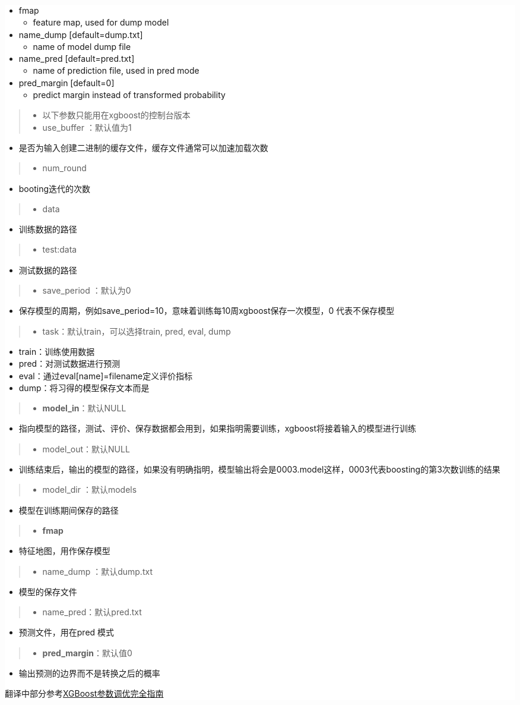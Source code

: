 * fmap
  - feature map, used for dump model
* name_dump [default=dump.txt]
  - name of model dump file
* name_pred [default=pred.txt]
  - name of prediction file, used in pred mode
* pred_margin [default=0]
  - predict margin instead of transformed probability

>- 以下参数只能用在xgboost的控制台版本
>- use_buffer ：默认值为1
  - 是否为输入创建二进制的缓存文件，缓存文件通常可以加速加载次数
>- num_round
  - booting迭代的次数
>- data
  - 训练数据的路径
>- test:data
  - 测试数据的路径
>- save_period ：默认为0
  - 保存模型的周期，例如save_period=10，意味着训练每10周xgboost保存一次模型，0 代表不保存模型
>- task：默认train，可以选择train, pred, eval, dump
  - train：训练使用数据
  - pred：对测试数据进行预测
  - eval：通过eval[name]=filename定义评价指标
  - dump：将习得的模型保存文本而是
>- **model_in**：默认NULL
  - 指向模型的路径，测试、评价、保存数据都会用到，如果指明需要训练，xgboost将接着输入的模型进行训练
>- model_out：默认NULL
  - 训练结束后，输出的模型的路径，如果没有明确指明，模型输出将会是0003.model这样，0003代表boosting的第3次数训练的结果
>- model_dir ：默认models
  - 模型在训练期间保存的路径
>- **fmap**
  - 特征地图，用作保存模型
>- name_dump ：默认dump.txt
  - 模型的保存文件
>- name_pred：默认pred.txt
  - 预测文件，用在pred 模式
>- **pred_margin**：默认值0
  - 输出预测的边界而不是转换之后的概率

翻译中部分参考[XGBoost参数调优完全指南](http://blog.csdn.net/han_xiaoyang/article/details/52665396)
